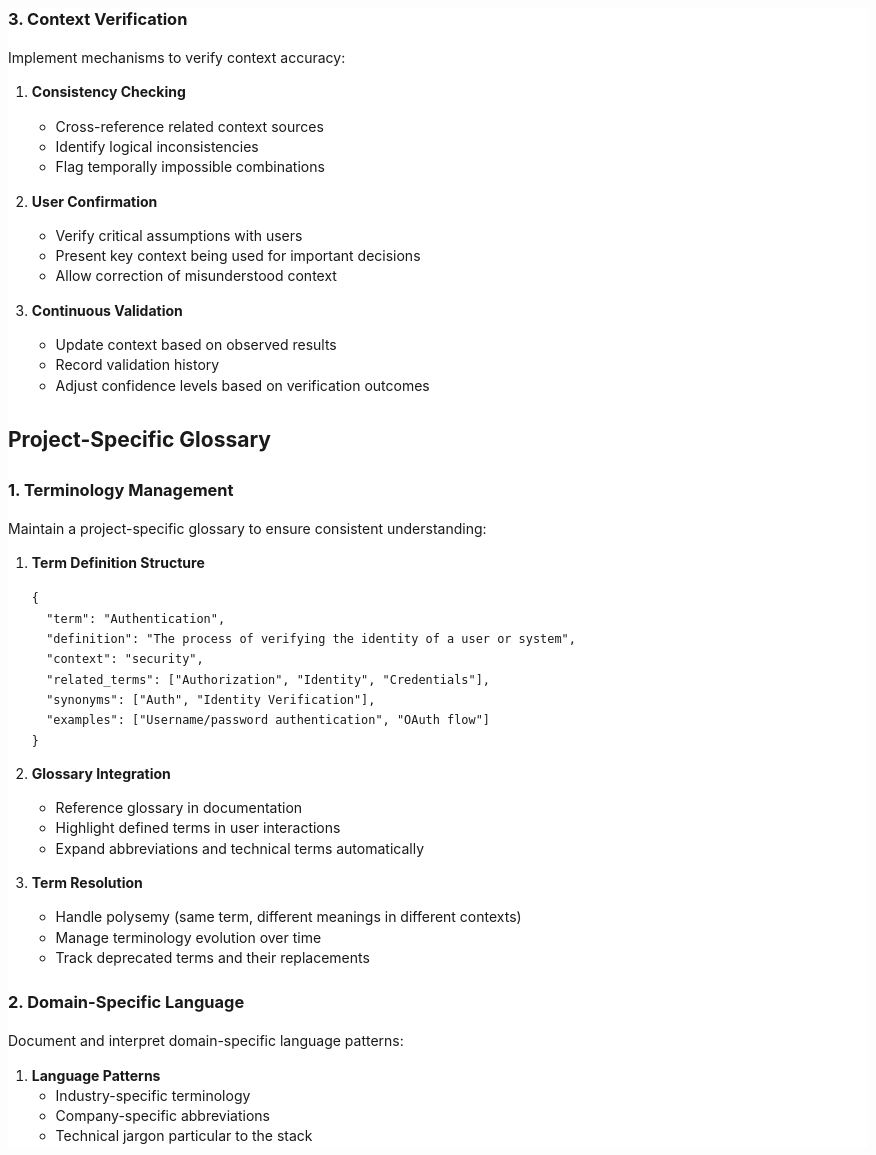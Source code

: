 ### 3. Context Verification

Implement mechanisms to verify context accuracy:

1. **Consistency Checking**
   - Cross-reference related context sources
   - Identify logical inconsistencies
   - Flag temporally impossible combinations

2. **User Confirmation**
   - Verify critical assumptions with users
   - Present key context being used for important decisions
   - Allow correction of misunderstood context

3. **Continuous Validation**
   - Update context based on observed results
   - Record validation history
   - Adjust confidence levels based on verification outcomes

## Project-Specific Glossary

### 1. Terminology Management

Maintain a project-specific glossary to ensure consistent understanding:

1. **Term Definition Structure**
   ```
   {
     "term": "Authentication",
     "definition": "The process of verifying the identity of a user or system",
     "context": "security",
     "related_terms": ["Authorization", "Identity", "Credentials"],
     "synonyms": ["Auth", "Identity Verification"],
     "examples": ["Username/password authentication", "OAuth flow"]
   }
   ```

2. **Glossary Integration**
   - Reference glossary in documentation
   - Highlight defined terms in user interactions
   - Expand abbreviations and technical terms automatically

3. **Term Resolution**
   - Handle polysemy (same term, different meanings in different contexts)
   - Manage terminology evolution over time
   - Track deprecated terms and their replacements

### 2. Domain-Specific Language

Document and interpret domain-specific language patterns:

1. **Language Patterns**
   - Industry-specific terminology
   - Company-specific abbreviations
   - Technical jargon particular to the stack
